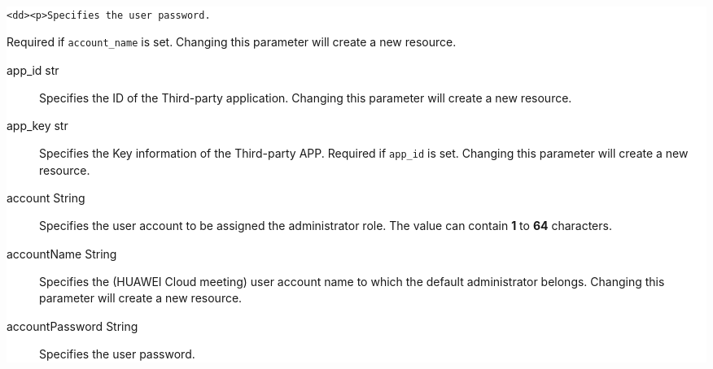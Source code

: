     <dd><p>Specifies the user password.
Required if <code>account_name</code> is set. Changing this parameter will create a new resource.</p>
</dd><dt class="property-optional property-replacement"
            title="Optional">
        <span id="app_id_python">
<a data-swiftype-name="resource-property" data-swiftype-type="text" href="#app_id_python" style="color: inherit; text-decoration: inherit;">app_<wbr>id</a>
</span>
        <span class="property-indicator"></span>
        <span class="property-type">str</span>
    </dt>
    <dd><p>Specifies the ID of the Third-party application.
Changing this parameter will create a new resource.</p>
</dd><dt class="property-optional property-replacement"
            title="Optional">
        <span id="app_key_python">
<a data-swiftype-name="resource-property" data-swiftype-type="text" href="#app_key_python" style="color: inherit; text-decoration: inherit;">app_<wbr>key</a>
</span>
        <span class="property-indicator"></span>
        <span class="property-type">str</span>
    </dt>
    <dd><p>Specifies the Key information of the Third-party APP.
Required if <code>app_id</code> is set. Changing this parameter will create a new resource.</p>
</dd></dl>
</pulumi-choosable>
</div>

<div>
<pulumi-choosable type="language" values="yaml">
<dl class="resources-properties"><dt class="property-required property-replacement"
            title="Required">
        <span id="account_yaml">
<a data-swiftype-name="resource-property" data-swiftype-type="text" href="#account_yaml" style="color: inherit; text-decoration: inherit;">account</a>
</span>
        <span class="property-indicator"></span>
        <span class="property-type">String</span>
    </dt>
    <dd><p>Specifies the user account to be assigned the administrator role.
The value can contain <strong>1</strong> to <strong>64</strong> characters.</p>
</dd><dt class="property-optional property-replacement"
            title="Optional">
        <span id="accountname_yaml">
<a data-swiftype-name="resource-property" data-swiftype-type="text" href="#accountname_yaml" style="color: inherit; text-decoration: inherit;">account<wbr>Name</a>
</span>
        <span class="property-indicator"></span>
        <span class="property-type">String</span>
    </dt>
    <dd><p>Specifies the (HUAWEI Cloud meeting) user account name to which the
default administrator belongs. Changing this parameter will create a new resource.</p>
</dd><dt class="property-optional property-replacement"
            title="Optional">
        <span id="accountpassword_yaml">
<a data-swiftype-name="resource-property" data-swiftype-type="text" href="#accountpassword_yaml" style="color: inherit; text-decoration: inherit;">account<wbr>Password</a>
</span>
        <span class="property-indicator"></span>
        <span class="property-type">String</span>
    </dt>
    <dd><p>Specifies the user password.